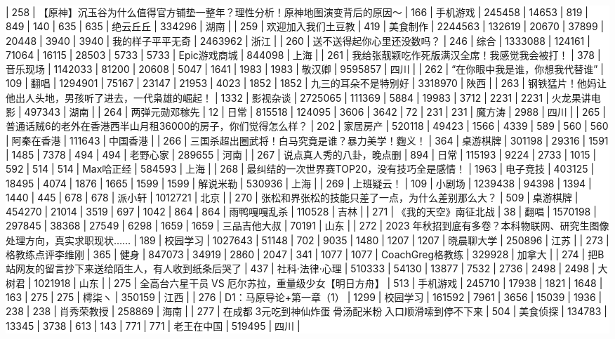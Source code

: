 | 258 | 【原神】沉玉谷为什么值得官方铺垫一整年？理性分析！原神地图演变背后的原因～                                                                                 |          166     | 手机游戏       |   245458 |   14653 |     819 |    849 |    140 |      635 |      635 | 绝云丘丘              |   334296 | 湖南     |
| 259 | 欢迎加入我们土豆教                                                                                                                                         |          419     | 美食制作       |  2244563 |  132619 |   20670 |  37899 |  20448 |     3940 |     3940 | 我的样子平平无奇      |  2463962 | 浙江     |
| 260 | 送不送得起你心里还没数吗？                                                                                                                                 |          246     | 综合           |  1333088 |  124161 |   71064 |  16115 |  28503 |     5733 |     5733 | Epic游戏商城          |   844098 | 上海     |
| 261 | 我给张靓颖吃作死版满汉全席！我感觉我会被打！                                                                                                               |          378     | 音乐现场       |  1142033 |   81200 |   20608 |   5047 |   1641 |     1983 |     1983 | 敬汉卿                |  9595857 | 四川     |
| 262 | “在你眼中我是谁，你想我代替谁”                                                                                                                             |          109     | 翻唱           |  1294901 |   75167 |   23147 |  21953 |   4023 |     1852 |     1852 | 九三的耳朵不是特别好  |  3318970 | 陕西     |
| 263 | 钢铁猛片！他妈让他出人头地，男孩听了进去，一代枭雄的崛起！                                                                                                 |         1332     | 影视杂谈       |  2725065 |  111369 |    5884 |  19983 |   3712 |     2231 |     2231 | 火龙果讲电影          |   497343 | 湖南     |
| 264 | 两弹元勋邓稼先                                                                                                                                             |           12     | 日常           |   815518 |  124095 |    3606 |   3642 |     72 |      231 |      231 | 魔方涛                |     2988 | 四川     |
| 265 | 普通话贼6的老外在香港西半山月租36000的房子，你们觉得怎么样？                                                                                               |          202     | 家居房产       |   520118 |   49423 |    1566 |   4339 |    589 |      560 |      560 | 阿秦在香港            |   111643 | 中国香港 |
| 266 | 三国杀超出圈武将！白马究竟是谁？暴力美学！麴义！                                                                                                           |          364     | 桌游棋牌       |   301198 |   29316 |    1591 |   1485 |   7378 |      494 |      494 | 老野心家              |   289655 | 河南     |
| 267 | 说点真人秀的八卦，晚点删                                                                                                                                   |          894     | 日常           |   115193 |    9224 |    2733 |   1015 |    592 |      514 |      514 | Max哈正经             |   584593 | 上海     |
| 268 | 最纠结的一次世界赛TOP20，没有技巧全是感情！                                                                                                                |         1963     | 电子竞技       |   403125 |   18495 |    4074 |   1876 |   1665 |     1599 |     1599 | 解说米勒              |   530936 | 上海     |
| 269 | 上班疑云！                                                                                                                                                 |          109     | 小剧场         |  1239438 |   94398 |    1394 |   1440 |    445 |      678 |      678 | 派小轩                |  1012721 | 北京     |
| 270 | 张松和界张松的技能只差了一点，为什么差别那么大？                                                                                                           |          509     | 桌游棋牌       |   454270 |   21014 |    3519 |    697 |   1042 |      864 |      864 | 雨鸭嘎嘎乱杀          |   110528 | 吉林     |
| 271 | 《我的天空》南征北战                                                                                                                                       |           38     | 翻唱           |  1570198 |  297845 |   38368 |  27549 |   6298 |     1659 |     1659 | 三品吉他大叔          |    70191 | 山东     |
| 272 | 2023 年秋招到底有多卷？本科物联网、研究生图像处理方向，真实求职现状……                                                                                      |          189     | 校园学习       |  1027643 |   51148 |     702 |   9035 |   1480 |     1207 |     1207 | 晓晨聊大学            |   250896 | 江苏     |
| 273 | 格教练点评李维刚                                                                                                                                           |          365     | 健身           |   847073 |   34919 |    2860 |   2047 |    341 |     1077 |     1077 | CoachGreg格教练       |   329928 | 加拿大   |
| 274 | 把B站网友的留言抄下来送给陌生人，有人收到纸条后哭了                                                                                                        |          437     | 社科·法律·心理 |   510333 |   54130 |   13877 |   7532 |   2736 |     2498 |     2498 | 大树君                |  1021918 | 山东     |
| 275 | 全高台六星干员 VS 厄尔苏拉，重量级少女【明日方舟】                                                                                                         |          513     | 手机游戏       |   245710 |   17938 |    1821 |   1648 |    163 |      275 |      275 | 樗柒ヽ                |   350159 | 江西     |
| 276 | D1：马原导论+第一章（1）                                                                                                                                   |         1299     | 校园学习       |   161592 |    7961 |    3656 |  15039 |   1936 |      238 |      238 | 肖秀荣教授            |   258869 | 海南     |
| 277 | 在成都 3元吃到神仙炸蛋 骨汤配米粉 入口顺滑嗦到停不下来                                                                                                     |          504     | 美食侦探       |   134783 |   13345 |    3738 |    613 |    143 |      771 |      771 | 老王在中国            |   519495 | 四川     |